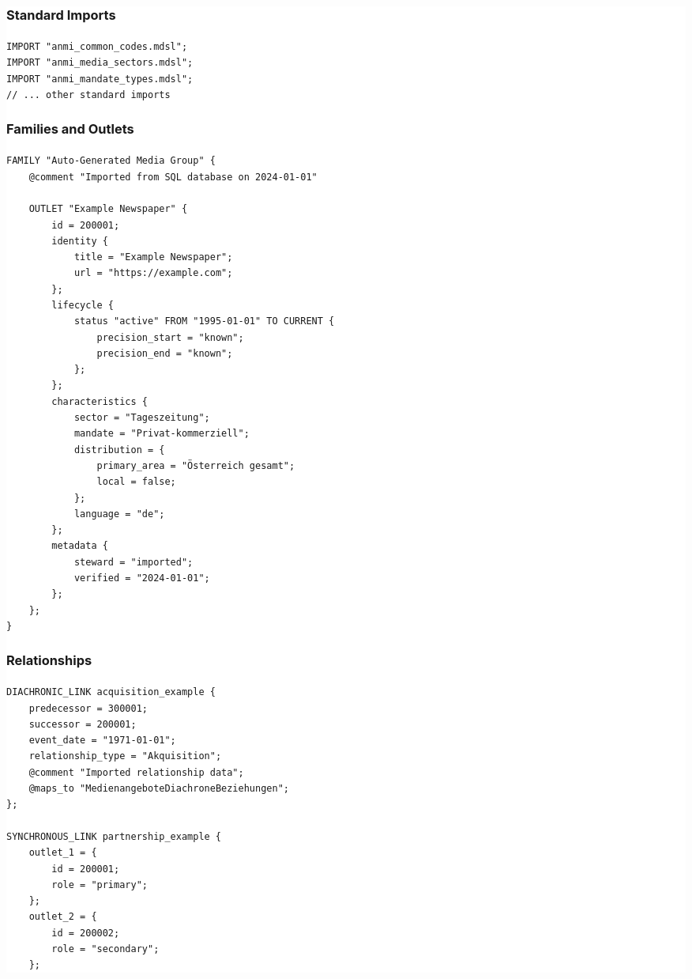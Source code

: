### Standard Imports

```mdsl
IMPORT "anmi_common_codes.mdsl";
IMPORT "anmi_media_sectors.mdsl";
IMPORT "anmi_mandate_types.mdsl";
// ... other standard imports
```

### Families and Outlets

```mdsl
FAMILY "Auto-Generated Media Group" {
    @comment "Imported from SQL database on 2024-01-01"

    OUTLET "Example Newspaper" {
        id = 200001;
        identity {
            title = "Example Newspaper";
            url = "https://example.com";
        };
        lifecycle {
            status "active" FROM "1995-01-01" TO CURRENT {
                precision_start = "known";
                precision_end = "known";
            };
        };
        characteristics {
            sector = "Tageszeitung";
            mandate = "Privat-kommerziell";
            distribution = {
                primary_area = "Österreich gesamt";
                local = false;
            };
            language = "de";
        };
        metadata {
            steward = "imported";
            verified = "2024-01-01";
        };
    };
}
```

### Relationships

```mdsl
DIACHRONIC_LINK acquisition_example {
    predecessor = 300001;
    successor = 200001;
    event_date = "1971-01-01";
    relationship_type = "Akquisition";
    @comment "Imported relationship data";
    @maps_to "MedienangeboteDiachroneBeziehungen";
};

SYNCHRONOUS_LINK partnership_example {
    outlet_1 = {
        id = 200001;
        role = "primary";
    };
    outlet_2 = {
        id = 200002;
        role = "secondary";
    };
```